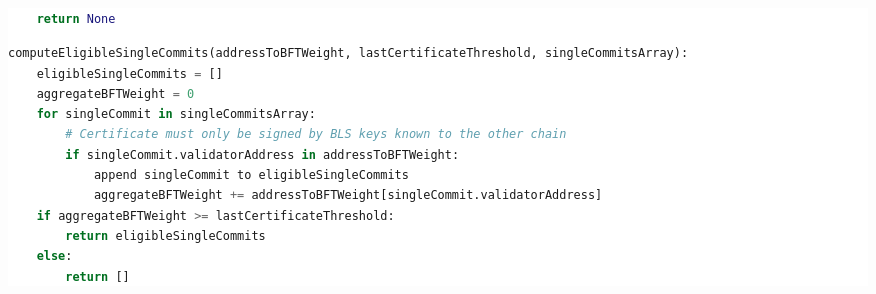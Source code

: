 ```python
    return None
```

```python
computeEligibleSingleCommits(addressToBFTWeight, lastCertificateThreshold, singleCommitsArray):
    eligibleSingleCommits = []
    aggregateBFTWeight = 0
    for singleCommit in singleCommitsArray:
        # Certificate must only be signed by BLS keys known to the other chain
        if singleCommit.validatorAddress in addressToBFTWeight:
            append singleCommit to eligibleSingleCommits
            aggregateBFTWeight += addressToBFTWeight[singleCommit.validatorAddress]
    if aggregateBFTWeight >= lastCertificateThreshold:
        return eligibleSingleCommits
    else:
        return []
```

[lip-0044]: https://github.com/LiskHQ/lips/blob/main/proposals/lip-0044.md
[lip-0047]: https://github.com/LiskHQ/lips/blob/main/proposals/lip-0047.md
[lip-0053]: https://github.com/LiskHQ/lips/blob/main/proposals/lip-0053.md
[lip-0055]: https://github.com/LiskHQ/lips/blob/main/proposals/lip-0055.md
[research:bft-module]: https://research.lisk.com/t/introduce-bft-module/321
[research:dpos-module]: https://research.lisk.com/t/define-state-and-state-transitions-of-dpos-module/320
[research:introduce-unlocking]: https://research.lisk.com/t/introduce-unlocking-condition-for-incentivizing-certificate-generation/300
[research:weighted-bft]: https://research.lisk.com/t/add-weights-to-lisk-bft-consensus-protocol/289
